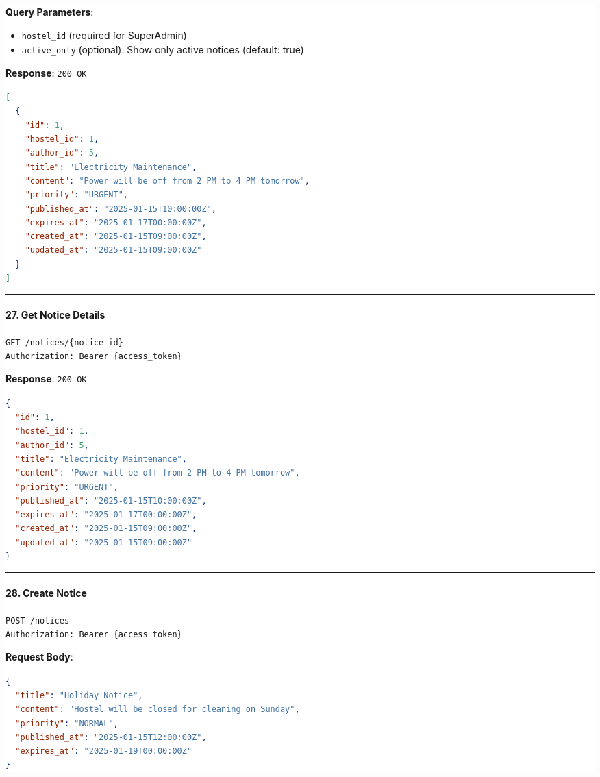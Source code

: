 **Query Parameters**:
- `hostel_id` (required for SuperAdmin)
- `active_only` (optional): Show only active notices (default: true)

**Response**: `200 OK`
```json
[
  {
    "id": 1,
    "hostel_id": 1,
    "author_id": 5,
    "title": "Electricity Maintenance",
    "content": "Power will be off from 2 PM to 4 PM tomorrow",
    "priority": "URGENT",
    "published_at": "2025-01-15T10:00:00Z",
    "expires_at": "2025-01-17T00:00:00Z",
    "created_at": "2025-01-15T09:00:00Z",
    "updated_at": "2025-01-15T09:00:00Z"
  }
]
```

---

#### 27. Get Notice Details
```http
GET /notices/{notice_id}
Authorization: Bearer {access_token}
```

**Response**: `200 OK`
```json
{
  "id": 1,
  "hostel_id": 1,
  "author_id": 5,
  "title": "Electricity Maintenance",
  "content": "Power will be off from 2 PM to 4 PM tomorrow",
  "priority": "URGENT",
  "published_at": "2025-01-15T10:00:00Z",
  "expires_at": "2025-01-17T00:00:00Z",
  "created_at": "2025-01-15T09:00:00Z",
  "updated_at": "2025-01-15T09:00:00Z"
}
```

---

#### 28. Create Notice
```http
POST /notices
Authorization: Bearer {access_token}
```

**Request Body**:
```json
{
  "title": "Holiday Notice",
  "content": "Hostel will be closed for cleaning on Sunday",
  "priority": "NORMAL",
  "published_at": "2025-01-15T12:00:00Z",
  "expires_at": "2025-01-19T00:00:00Z"
}
```
